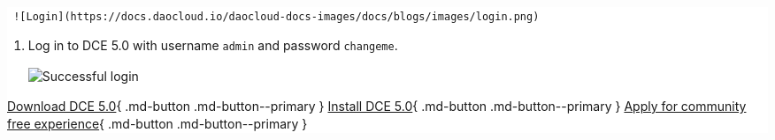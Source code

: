      ![Login](https://docs.daocloud.io/daocloud-docs-images/docs/blogs/images/login.png)

1. Log in to DCE 5.0 with username `admin` and password `changeme`.

     ![Successful login](https://docs.daocloud.io/daocloud-docs-images/docs/blogs/images/firstscreen.png)

[Download DCE 5.0](../download/dce5.md){ .md-button .md-button--primary }
[Install DCE 5.0](../install/intro.md){ .md-button .md-button--primary }
[Apply for community free experience](../dce/license0.md){ .md-button .md-button--primary }
